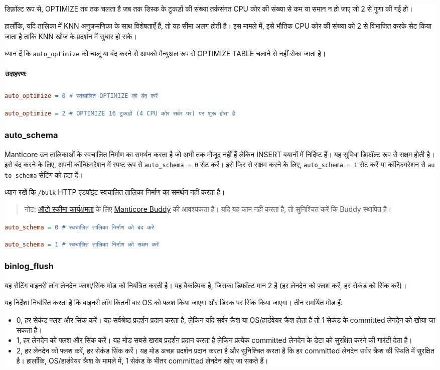 डिफ़ॉल्ट रूप से, OPTIMIZE तब तक चलता है जब तक डिस्क के टुकड़ों की संख्या तर्कसंगत CPU कोर की संख्या से कम या समान न हो जाए जो 2 से गुणा की गई हो।

हालाँकि, यदि तालिका में KNN अनुक्रमणिका के साथ विशेषताएँ हैं, तो यह सीमा अलग होती है। इस मामले में, इसे भौतिक CPU कोर की संख्या को 2 से विभाजित करके सेट किया जाता है ताकि KNN खोज के प्रदर्शन में सुधार हो सके।

ध्यान दें कि `auto_optimize` को चालू या बंद करने से आपको मैन्युअल रूप से [OPTIMIZE TABLE](../Securing_and_compacting_a_table/Compacting_a_table.md#OPTIMIZE-TABLE) चलाने से नहीं रोका जाता है।


##### उदाहरण:


```ini
auto_optimize = 0 # स्वचालित OPTIMIZE को बंद करें
```


```ini
auto_optimize = 2 # OPTIMIZE 16 टुकड़ों (4 CPU कोर सर्वर पर) पर शुरू होता है
```



### auto_schema


Manticore उन तालिकाओं के स्वचालित निर्माण का समर्थन करता है जो अभी तक मौजूद नहीं हैं लेकिन INSERT बयानों में निर्दिष्ट हैं। यह सुविधा डिफ़ॉल्ट रूप से सक्षम होती है। इसे बंद करने के लिए, अपनी कॉन्फ़िगरेशन में स्पष्ट रूप से `auto_schema = 0` सेट करें। इसे फिर से सक्षम करने के लिए, `auto_schema = 1` सेट करें या कॉन्फ़िगरेशन से `auto_schema` सेटिंग को हटा दें।

ध्यान रखें कि `/bulk` HTTP एंडपॉइंट स्वचालित तालिका निर्माण का समर्थन नहीं करता है।

> नोट: [ऑटो स्कीमा कार्यक्षमता](../Data_creation_and_modification/Adding_documents_to_a_table/Adding_documents_to_a_real-time_table.md#Auto-schema) के लिए [Manticore Buddy](../Installation/Manticore_Buddy.md) की आवश्यकता है। यदि यह काम नहीं करता है, तो सुनिश्चित करें कि Buddy स्थापित है।


```ini
auto_schema = 0 # स्वचालित तालिका निर्माण को बंद करें
```


```ini
auto_schema = 1 # स्वचालित तालिका निर्माण को सक्षम करें
```



### binlog_flush


यह सेटिंग बाइनरी लॉग लेनदेन फ्लश/सिंक मोड को नियंत्रित करती है। यह वैकल्पिक है, जिसका डिफ़ॉल्ट मान 2 है (हर लेनदेन को फ्लश करें, हर सेकंड को सिंक करें)।

यह निर्देशा निर्धारित करता है कि बाइनरी लॉग कितनी बार OS को फ्लश किया जाएगा और डिस्क पर सिंक किया जाएगा। तीन समर्थित मोड हैं:

*  0, हर सेकंड फ्लश और सिंक करें। यह सर्वश्रेष्ठ प्रदर्शन प्रदान करता है, लेकिन यदि सर्वर क्रैश या OS/हार्डवेयर क्रैश होता है तो 1 सेकंड के committed लेनदेन को खोया जा सकता है।
*  1, हर लेनदेन को फ्लश और सिंक करें। यह मोड सबसे खराब प्रदर्शन प्रदान करता है लेकिन प्रत्येक committed लेनदेन के डेटा को सुरक्षित करने की गारंटी देता है।
*  2, हर लेनदेन को फ्लश करें, हर सेकंड सिंक करें। यह मोड अच्छा प्रदर्शन प्रदान करता है और सुनिश्चित करता है कि हर committed लेनदेन सर्वर क्रैश की स्थिति में सुरक्षित है। हालाँकि, OS/हार्डवेयर क्रैश के मामले में, 1 सेकंड के भीतर committed लेनदेन खोए जा सकते हैं।
